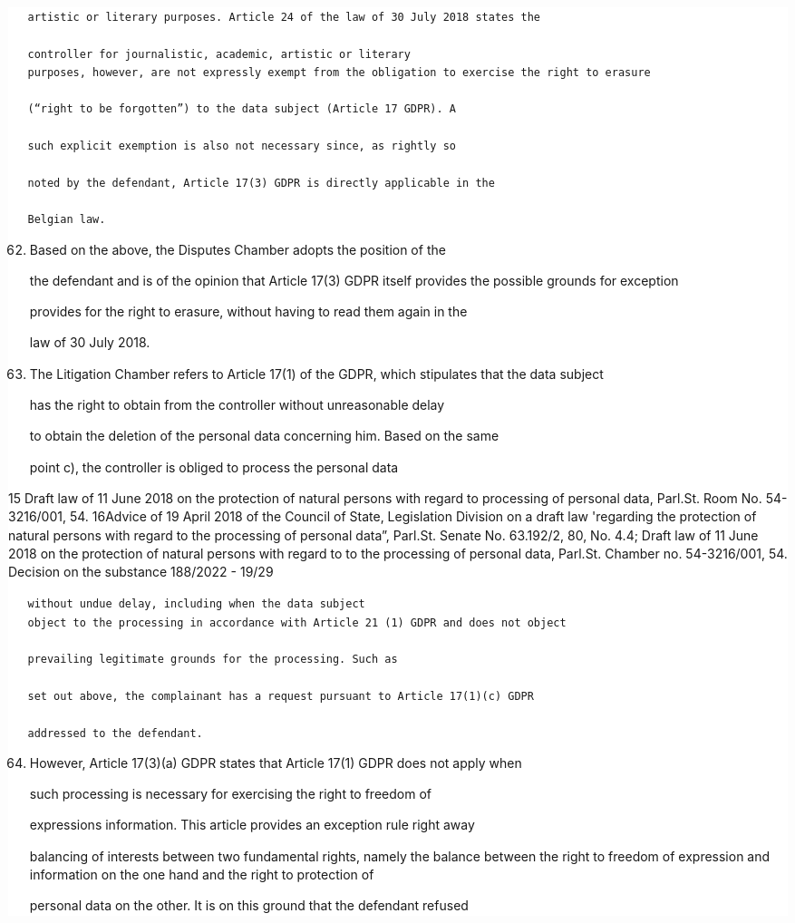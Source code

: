        artistic or literary purposes. Article 24 of the law of 30 July 2018 states the

       controller for journalistic, academic, artistic or literary
       purposes, however, are not expressly exempt from the obligation to exercise the right to erasure

       (“right to be forgotten”) to the data subject (Article 17 GDPR). A

       such explicit exemption is also not necessary since, as rightly so

       noted by the defendant, Article 17(3) GDPR is directly applicable in the

       Belgian law.

 62. Based on the above, the Disputes Chamber adopts the position of the

       the defendant and is of the opinion that Article 17(3) GDPR itself provides the possible grounds for exception

       provides for the right to erasure, without having to read them again in the

       law of 30 July 2018.

 63. The Litigation Chamber refers to Article 17(1) of the GDPR, which stipulates that the data subject

       has the right to obtain from the controller without unreasonable delay

       to obtain the deletion of the personal data concerning him. Based on the same

       point c), the controller is obliged to process the personal data

15
  Draft law of 11 June 2018 on the protection of natural persons with regard to processing
of personal data, Parl.St. Room No. 54-3216/001, 54.
16Advice of 19 April 2018 of the Council of State, Legislation Division on a draft law 'regarding the
protection of natural persons with regard to the processing of personal data”, Parl.St. Senate No.
63.192/2, 80, No. 4.4; Draft law of 11 June 2018 on the protection of natural persons with regard to
to the processing of personal data, Parl.St. Chamber no. 54-3216/001, 54. Decision on the substance 188/2022 - 19/29

       without undue delay, including when the data subject
       object to the processing in accordance with Article 21 (1) GDPR and does not object

       prevailing legitimate grounds for the processing. Such as

       set out above, the complainant has a request pursuant to Article 17(1)(c) GDPR

       addressed to the defendant.

 64. However, Article 17(3)(a) GDPR states that Article 17(1) GDPR does not apply when

       such processing is necessary for exercising the right to freedom of

       expressions information. This article provides an exception rule right away

       balancing of interests between two fundamental rights, namely the balance between the right to
       freedom of expression and information on the one hand and the right to protection of

       personal data on the other. It is on this ground that the defendant refused

